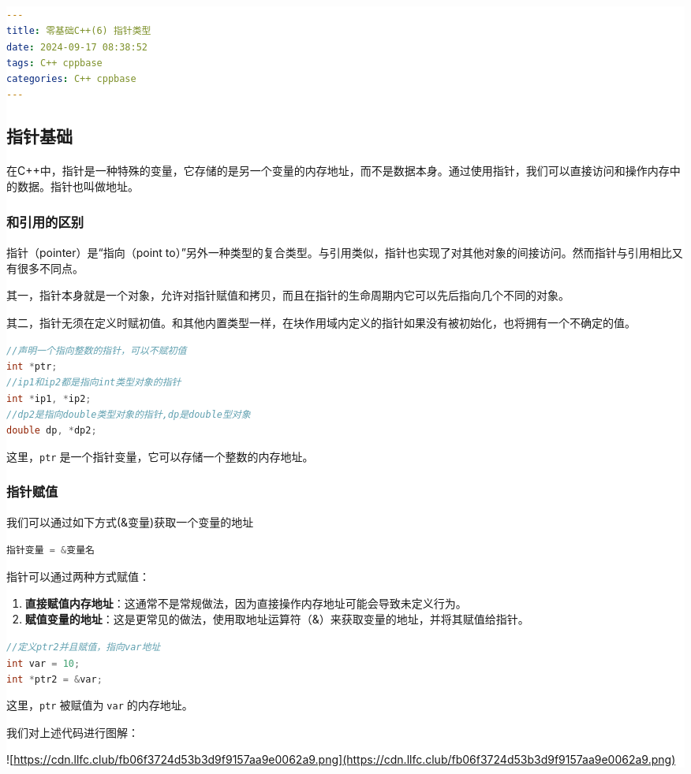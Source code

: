 ```yaml
---
title: 零基础C++(6) 指针类型
date: 2024-09-17 08:38:52
tags: C++ cppbase
categories: C++ cppbase
---
```


## 指针基础

在C++中，指针是一种特殊的变量，它存储的是另一个变量的内存地址，而不是数据本身。通过使用指针，我们可以直接访问和操作内存中的数据。指针也叫做地址。

### 和引用的区别

指针（pointer）是“指向（point to）”另外一种类型的复合类型。与引用类似，指针也实现了对其他对象的间接访问。然而指针与引用相比又有很多不同点。

其一，指针本身就是一个对象，允许对指针赋值和拷贝，而且在指针的生命周期内它可以先后指向几个不同的对象。

其二，指针无须在定义时赋初值。和其他内置类型一样，在块作用域内定义的指针如果没有被初始化，也将拥有一个不确定的值。 

``` cpp
//声明一个指向整数的指针，可以不赋初值
int *ptr;
//ip1和ip2都是指向int类型对象的指针
int *ip1, *ip2;
//dp2是指向double类型对象的指针,dp是double型对象
double dp, *dp2;
```

这里，`ptr` 是一个指针变量，它可以存储一个整数的内存地址。

### 指针赋值

我们可以通过如下方式(&变量)获取一个变量的地址

``` cpp
指针变量 = &变量名
```

指针可以通过两种方式赋值：

1. **直接赋值内存地址**：这通常不是常规做法，因为直接操作内存地址可能会导致未定义行为。
2. **赋值变量的地址**：这是更常见的做法，使用取地址运算符（&）来获取变量的地址，并将其赋值给指针。

``` cpp
//定义ptr2并且赋值，指向var地址
int var = 10;
int *ptr2 = &var;
```

这里，`ptr` 被赋值为 `var` 的内存地址。

我们对上述代码进行图解：

![https://cdn.llfc.club/fb06f3724d53b3d9f9157aa9e0062a9.png](https://cdn.llfc.club/fb06f3724d53b3d9f9157aa9e0062a9.png)

